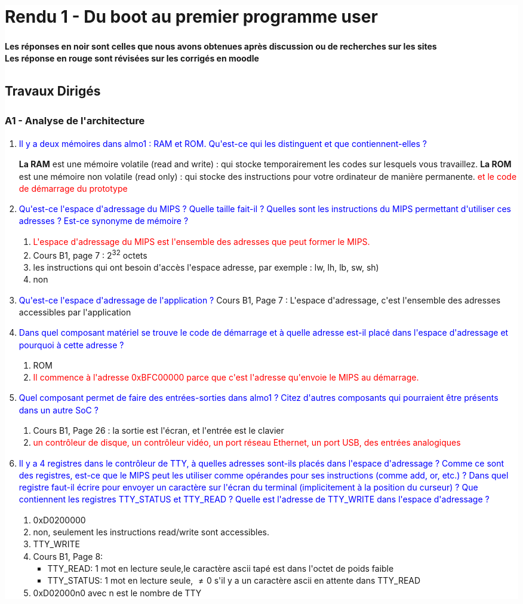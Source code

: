# Rendu 1 - Du boot au premier programme user

**Les réponses en noir sont celles que nous avons obtenues après discussion ou de recherches sur les sites </br>
Les réponse en rouge sont révisées sur les corrigés en moodle**

## Travaux Dirigés
### A1 - Analyse de l'architecture
1. <font color='blue'>Il y a deux mémoires dans almo1 : RAM et ROM. Qu'est-ce qui les distinguent et que contiennent-elles ? </font>
   
    **La RAM** est une mémoire volatile (read and write) : qui stocke temporairement les codes sur lesquels vous travaillez. 
    **La ROM** est une mémoire non volatile (read only) : qui stocke des instructions pour votre ordinateur de manière permanente. <font color='red'> et le code de démarrage du prototype </font>
    
2. <font color='blue'>Qu'est-ce l'espace d'adressage du MIPS ? Quelle taille fait-il ?
    Quelles sont les instructions du MIPS permettant d'utiliser ces adresses ? Est-ce synonyme de mémoire ?</font>
   
   1. <font color='red'> L'espace d'adressage du MIPS est l'ensemble des adresses que peut former le MIPS.</font>
   2. Cours B1, page 7 : $2^{32}$ octets
   3. les instructions qui ont besoin d'accès l'espace adresse, par exemple : lw, lh, lb, sw, sh)
    4. non
   
3. <font color='blue'>Qu'est-ce l'espace d'adressage de l'application ?</font>
    Cours B1, Page 7 : L'espace d'adressage, c'est l'ensemble des adresses accessibles par l'application
    
4. <font color='blue'>Dans quel composant matériel se trouve le code de démarrage et à quelle adresse est-il placé dans l'espace d'adressage et pourquoi à cette adresse ?</font>
   
    1. ROM
    2. <font color='red'> Il commence à l'adresse 0xBFC00000 parce que c'est l'adresse qu'envoie le MIPS au démarrage.
    </font>
    
5. <font color='blue'>Quel composant permet de faire des entrées-sorties dans almo1 ?
    Citez d'autres composants qui pourraient être présents dans un autre SoC ?</font>
    1. Cours B1, Page 26 : la sortie est l'écran, et l'entrée est le clavier 
    2. <font color='red'> un contrôleur de disque, un contrôleur vidéo, un port réseau Ethernet, un port USB, des entrées analogiques </font>
    
6. <font color='blue'>Il y a 4 registres dans le contrôleur de TTY, à quelles adresses sont-ils placés dans l'espace d'adressage ?
    Comme ce sont des registres, est-ce que le MIPS peut les utiliser comme opérandes pour ses instructions (comme add, or, etc.) ?
    Dans quel registre faut-il écrire pour envoyer un caractère sur l'écran du terminal (implicitement à la position du curseur) ?
    Que contiennent les registres TTY_STATUS et TTY_READ ?
    Quelle est l'adresse de TTY_WRITE dans l'espace d'adressage ?</font>
    1. 0xD0200000
    2. non, seulement les instructions read/write sont accessibles.
    3. TTY_WRITE
    4. Cours B1, Page 8: 
        * TTY_READ: 1 mot en lecture seule,le caractère ascii tapé est dans l'octet de poids faible
        * TTY_STATUS: 1 mot en lecture seule, $\ne 0$ s'il y a un caractère ascii en attente dans TTY_READ
    5. 0xD02000n0 avec n est le nombre de TTY 
